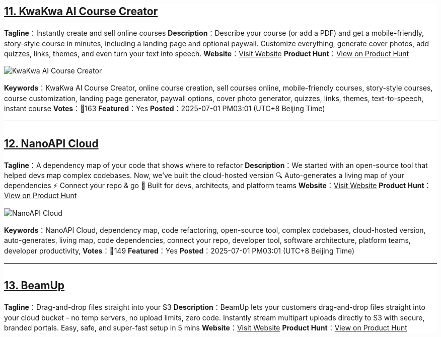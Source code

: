 
## [11. KwaKwa AI Course Creator](https://www.producthunt.com/products/kwakwa-2?utm_campaign=producthunt-api&utm_medium=api-v2&utm_source=Application%3A+phdata+%28ID%3A+183397%29)
**Tagline**：Instantly create and sell online courses
**Description**：Describe your course (or add a PDF) and get a mobile-friendly, story-style course in minutes, including a landing page and optional paywall. Customize everything, generate cover photos, add quizzes, links, themes, and even turn your text into speech.
**Website**：[Visit Website](https://www.producthunt.com/r/AOOXCAHZEEN7ZE?utm_campaign=producthunt-api&utm_medium=api-v2&utm_source=Application%3A+phdata+%28ID%3A+183397%29)
**Product Hunt**：[View on Product Hunt](https://www.producthunt.com/products/kwakwa-2?utm_campaign=producthunt-api&utm_medium=api-v2&utm_source=Application%3A+phdata+%28ID%3A+183397%29)

![KwaKwa AI Course Creator]()

**Keywords**：KwaKwa AI Course Creator, online course creation, sell courses online, mobile-friendly courses, story-style courses, course customization, landing page generator, paywall options, cover photo generator, quizzes, links, themes, text-to-speech, instant course
**Votes**：🔺163
**Featured**：Yes
**Posted**：2025-07-01 PM03:01 (UTC+8 Beijing Time)

---

## [12. NanoAPI Cloud](https://www.producthunt.com/products/nanoapi-cloud?utm_campaign=producthunt-api&utm_medium=api-v2&utm_source=Application%3A+phdata+%28ID%3A+183397%29)
**Tagline**：A dependency map of your code that shows where to refactor
**Description**：We started with an open-source tool that helped devs map complex codebases. Now, we’ve built the cloud-hosted version 🔍 Auto-generates a living map of your dependencies ⚡️ Connect your repo & go 👥 Built for devs, architects, and platform teams
**Website**：[Visit Website](https://www.producthunt.com/r/CX6XPIFTPG6LX4?utm_campaign=producthunt-api&utm_medium=api-v2&utm_source=Application%3A+phdata+%28ID%3A+183397%29)
**Product Hunt**：[View on Product Hunt](https://www.producthunt.com/products/nanoapi-cloud?utm_campaign=producthunt-api&utm_medium=api-v2&utm_source=Application%3A+phdata+%28ID%3A+183397%29)

![NanoAPI Cloud]()

**Keywords**：NanoAPI Cloud, dependency map, code refactoring, open-source tool, complex codebases, cloud-hosted version, auto-generates, living map, code dependencies, connect your repo, developer tool, software architecture, platform teams, developer productivity,
**Votes**：🔺149
**Featured**：Yes
**Posted**：2025-07-01 PM03:01 (UTC+8 Beijing Time)

---

## [13. BeamUp](https://www.producthunt.com/products/beamup-direct-to-cloud-file-uploads?utm_campaign=producthunt-api&utm_medium=api-v2&utm_source=Application%3A+phdata+%28ID%3A+183397%29)
**Tagline**：Drag-and-drop files straight into your S3
**Description**：BeamUp lets your customers drag-and-drop files straight into your cloud bucket - no temp servers, no upload limits, zero code. Instantly stream multipart uploads directly to S3 with secure, branded portals. Easy, safe, and super-fast setup in 5 mins
**Website**：[Visit Website](https://www.producthunt.com/r/OVCFZHTFB2OFFD?utm_campaign=producthunt-api&utm_medium=api-v2&utm_source=Application%3A+phdata+%28ID%3A+183397%29)
**Product Hunt**：[View on Product Hunt](https://www.producthunt.com/products/beamup-direct-to-cloud-file-uploads?utm_campaign=producthunt-api&utm_medium=api-v2&utm_source=Application%3A+phdata+%28ID%3A+183397%29)
